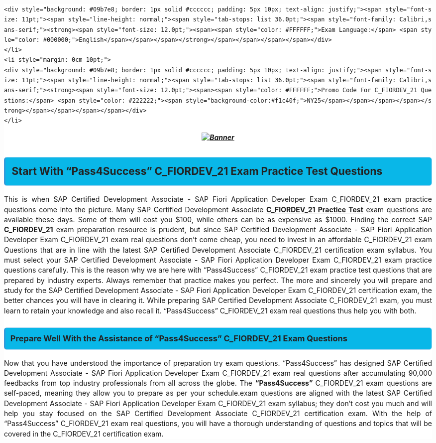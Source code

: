 	<div style="background: #09b7e8; border: 1px solid #cccccc; padding: 5px 10px; text-align: justify;"><span style="font-size: 11pt;"><span style="line-height: normal;"><span style="tab-stops: list 36.0pt;"><span style="font-family: Calibri,sans-serif;"><strong><span style="font-size: 12.0pt;"><span><span style="color: #FFFFFF;">Exam Language:</span> <span style="color: #000000;">English</span></span></span></strong></span></span></span></span></div>
	</li>
	<li style="margin: 0cm 10pt;">
	<div style="background: #09b7e8; border: 1px solid #cccccc; padding: 5px 10px; text-align: justify;"><span style="font-size: 11pt;"><span style="line-height: normal;"><span style="tab-stops: list 36.0pt;"><span style="font-family: Calibri,sans-serif;"><strong><span style="font-size: 12.0pt;"><span><span style="color: #FFFFFF;">Promo Code For C_FIORDEV_21 Questions:</span> <span style="color: #222222;"><span style="background-color:#f1c40f;">NY25</span></span></span></span></strong></span></span></span></span></div>
	</li>
</ul>

<p style="text-align: center;"><em><strong><strong><a href="https://www.pass4success.com/product-detail/C_FIORDEV_21"><img width="100%" src="https://i.imgur.com/VJgjeqx.jpg" alt="Banner"/></a></strong></strong></em></p>

<h2><strong><span style="display: block; color: #222222; background: #09b7e8; border: 0.5px solid #AED6F1; border-left: 3px solid #3498DB; padding: .6em; border-radius: 6px;">Start With “Pass4Success” C_FIORDEV_21 Exam Practice Test Questions</span></strong></h2>

<p style="text-align: justify;">This is when SAP Certified Development Associate - SAP Fiori Application Developer Exam C_FIORDEV_21 exam practice questions come into the picture. Many SAP Certified Development Associate <strong><a href="https://www.pass4success.com/sap">C_FIORDEV_21 Practice Test</a></strong> exam questions are available these days. Some of them will cost you $100, while others can be as expensive as $1000. Finding the correct SAP <strong>C_FIORDEV_21</strong> exam preparation resource is prudent, but since SAP Certified Development Associate - SAP Fiori Application Developer Exam C_FIORDEV_21 exam real questions don’t come cheap, you need to invest in an affordable C_FIORDEV_21 exam Questions that are in line with the latest SAP Certified Development Associate C_FIORDEV_21 certification exam syllabus. You must select your SAP Certified Development Associate - SAP Fiori Application Developer Exam C_FIORDEV_21 exam practice questions carefully. This is the reason why we are here with “Pass4Success” C_FIORDEV_21 exam practice test questions that are prepared by industry experts. Always remember that practice makes you perfect. The more and sincerely you will prepare and study for the SAP Certified Development Associate - SAP Fiori Application Developer Exam C_FIORDEV_21 certification exam, the better chances you will have in clearing it. While preparing SAP Certified Development Associate C_FIORDEV_21 exam, you must learn to retain your knowledge and also recall it. “Pass4Success” C_FIORDEV_21 exam real questions thus help you with both.</p>

<h3><strong><span style="display: block; color: #222222; background: #09b7e8; border: 0.5px solid #AED6F1; border-left: 3px solid #3498DB; padding: .6em; border-radius: 6px;">Prepare Well With the Assistance of “Pass4Success” C_FIORDEV_21 Exam Questions</span></strong></h3>

<p style="text-align: justify;">Now that you have understood the importance of preparation try exam questions. “Pass4Success” has designed SAP Certified Development Associate - SAP Fiori Application Developer Exam C_FIORDEV_21 exam real questions after accumulating 90,000 feedbacks from top industry professionals from all across the globe. The <strong>“Pass4Success” </strong>C_FIORDEV_21 exam questions are self-paced, meaning they allow you to prepare as per your schedule.exam questions are aligned with the latest SAP Certified Development Associate - SAP Fiori Application Developer Exam C_FIORDEV_21 exam syllabus; they don’t cost you much and will help you stay focused on the SAP Certified Development Associate C_FIORDEV_21 certification exam. With the help of “Pass4Success” C_FIORDEV_21 exam real questions, you will have a thorough understanding of questions and topics that will be covered in the C_FIORDEV_21 certification exam.</p>
